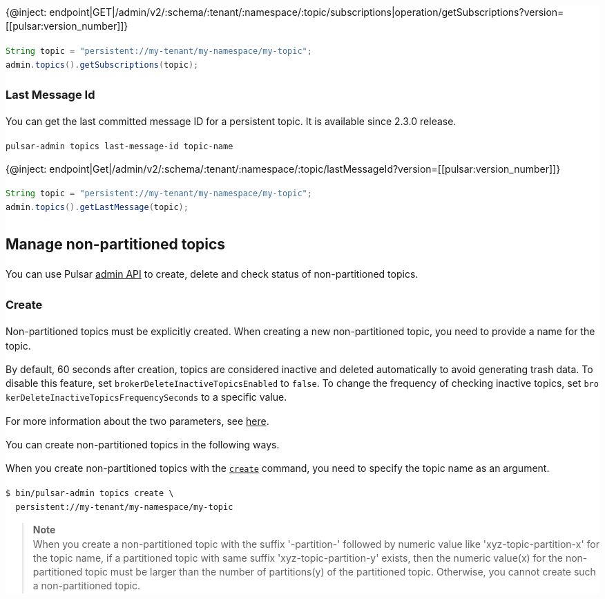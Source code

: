 
{@inject: endpoint|GET|/admin/v2/:schema/:tenant/:namespace/:topic/subscriptions|operation/getSubscriptions?version=[[pulsar:version_number]]}


```java
String topic = "persistent://my-tenant/my-namespace/my-topic";
admin.topics().getSubscriptions(topic);
```



### Last Message Id

You can get the last committed message ID for a persistent topic. It is available since 2.3.0 release.



```shell
pulsar-admin topics last-message-id topic-name
```


{@inject: endpoint|Get|/admin/v2/:schema/:tenant/:namespace/:topic/lastMessageId?version=[[pulsar:version_number]]}


```Java
String topic = "persistent://my-tenant/my-namespace/my-topic";
admin.topics().getLastMessage(topic);
```



## Manage non-partitioned topics
You can use Pulsar [admin API](admin-api-overview.md) to create, delete and check status of non-partitioned topics.

### Create
Non-partitioned topics must be explicitly created. When creating a new non-partitioned topic, you need to provide a name for the topic.

By default, 60 seconds after creation, topics are considered inactive and deleted automatically to avoid generating trash data. To disable this feature, set `brokerDeleteInactiveTopicsEnabled` to `false`. To change the frequency of checking inactive topics, set `brokerDeleteInactiveTopicsFrequencySeconds` to a specific value.

For more information about the two parameters, see [here](reference-configuration.md#broker).

You can create non-partitioned topics in the following ways.


When you create non-partitioned topics with the [`create`](reference-pulsar-admin.md#create-3) command, you need to specify the topic name as an argument.

```shell
$ bin/pulsar-admin topics create \
  persistent://my-tenant/my-namespace/my-topic
```
> **Note**    
> When you create a non-partitioned topic with the suffix '-partition-' followed by numeric value like 'xyz-topic-partition-x' for the topic name, if a partitioned topic with same suffix 'xyz-topic-partition-y' exists, then the numeric value(x) for the non-partitioned topic must be larger than the number of partitions(y) of the partitioned topic. Otherwise, you cannot create such a non-partitioned topic. 
